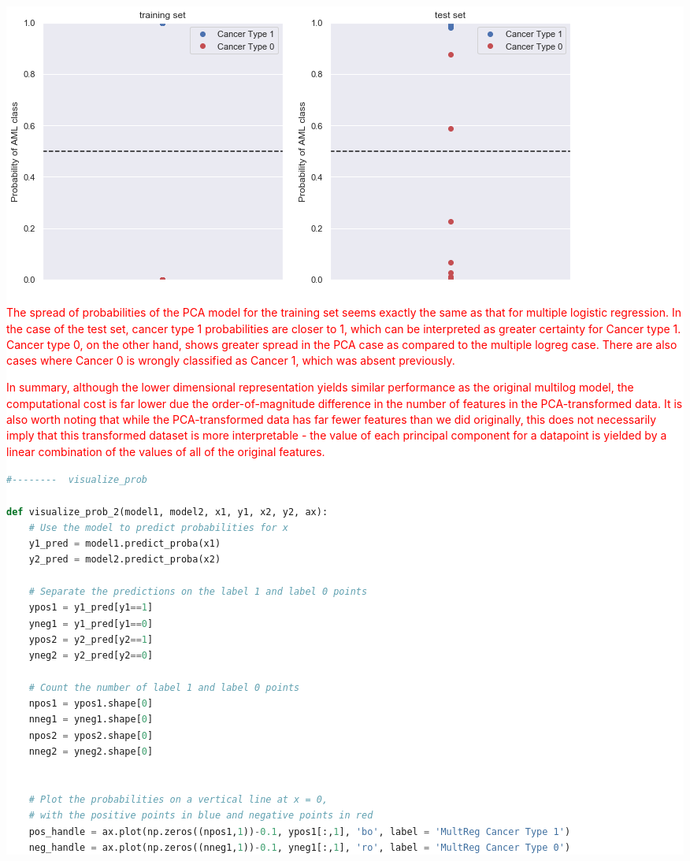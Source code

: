 ![png](cs109a_hw5_web_files/cs109a_hw5_web_61_1.png)



<font color='red'>
The spread of probabilities of the PCA model for the training set seems exactly the same as that for multiple logistic regression. In the case of the test set, cancer type 1 probabilities are closer to 1, which can be interpreted as greater certainty for Cancer type 1. Cancer type 0, on the other hand, shows greater spread in the PCA case as compared to the multiple logreg case. There are also cases where Cancer 0 is wrongly classified as Cancer 1, which was absent previously. <br/>

In summary, although the lower dimensional representation yields similar performance as the original multilog model, the computational cost is far lower due the order-of-magnitude difference in the number of features in the PCA-transformed data. It is also worth noting that while the PCA-transformed data has far fewer features than we did originally, this does not necessarily imply that this transformed dataset is more interpretable - the value of each principal component for a datapoint is yielded by a linear combination of the values of all of the original features.
</font>



```python
#--------  visualize_prob

def visualize_prob_2(model1, model2, x1, y1, x2, y2, ax):
    # Use the model to predict probabilities for x
    y1_pred = model1.predict_proba(x1)
    y2_pred = model2.predict_proba(x2)
    
    # Separate the predictions on the label 1 and label 0 points
    ypos1 = y1_pred[y1==1]
    yneg1 = y1_pred[y1==0]
    ypos2 = y2_pred[y2==1]
    yneg2 = y2_pred[y2==0]
    
    # Count the number of label 1 and label 0 points
    npos1 = ypos1.shape[0]
    nneg1 = yneg1.shape[0]
    npos2 = ypos2.shape[0]
    nneg2 = yneg2.shape[0]
    
    
    # Plot the probabilities on a vertical line at x = 0, 
    # with the positive points in blue and negative points in red
    pos_handle = ax.plot(np.zeros((npos1,1))-0.1, ypos1[:,1], 'bo', label = 'MultReg Cancer Type 1')
    neg_handle = ax.plot(np.zeros((nneg1,1))-0.1, yneg1[:,1], 'ro', label = 'MultReg Cancer Type 0')
```